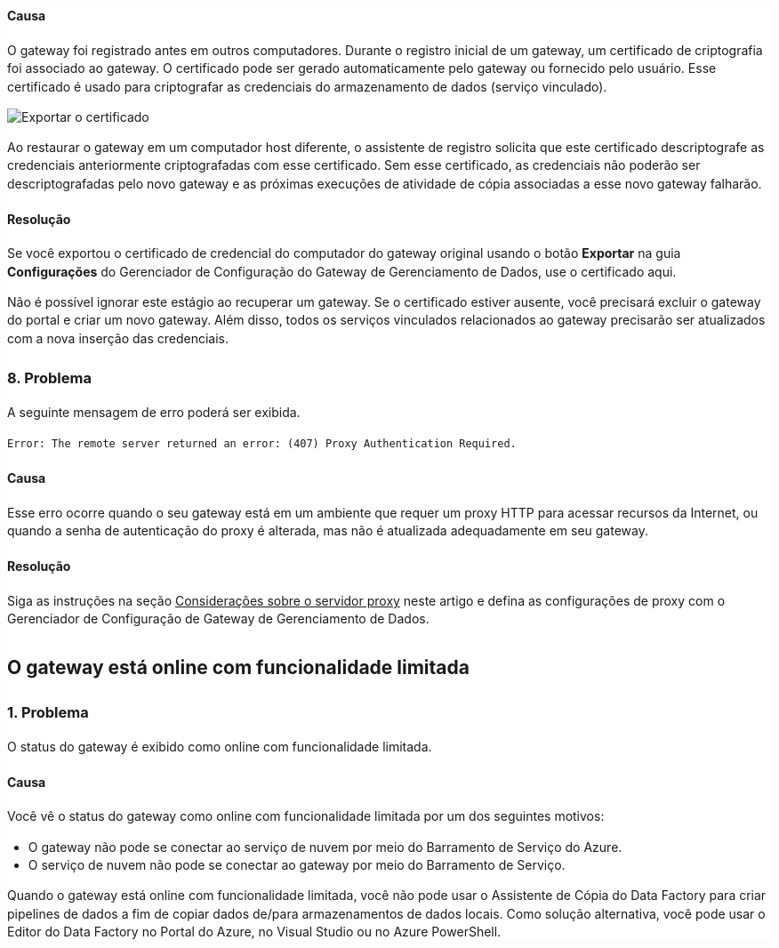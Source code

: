 #### <a name="cause"></a>Causa
O gateway foi registrado antes em outros computadores. Durante o registro inicial de um gateway, um certificado de criptografia foi associado ao gateway. O certificado pode ser gerado automaticamente pelo gateway ou fornecido pelo usuário.  Esse certificado é usado para criptografar as credenciais do armazenamento de dados (serviço vinculado).  

![Exportar o certificado](media/data-factory-troubleshoot-gateway-issues/export-certificate.png)

Ao restaurar o gateway em um computador host diferente, o assistente de registro solicita que este certificado descriptografe as credenciais anteriormente criptografadas com esse certificado.  Sem esse certificado, as credenciais não poderão ser descriptografadas pelo novo gateway e as próximas execuções de atividade de cópia associadas a esse novo gateway falharão.  

#### <a name="resolution"></a>Resolução
Se você exportou o certificado de credencial do computador do gateway original usando o botão **Exportar** na guia **Configurações** do Gerenciador de Configuração do Gateway de Gerenciamento de Dados, use o certificado aqui.

Não é possível ignorar este estágio ao recuperar um gateway. Se o certificado estiver ausente, você precisará excluir o gateway do portal e criar um novo gateway.  Além disso, todos os serviços vinculados relacionados ao gateway precisarão ser atualizados com a nova inserção das credenciais.

### <a name="8-problem"></a>8. Problema
A seguinte mensagem de erro poderá ser exibida.

`Error: The remote server returned an error: (407) Proxy Authentication Required.`

#### <a name="cause"></a>Causa
Esse erro ocorre quando o seu gateway está em um ambiente que requer um proxy HTTP para acessar recursos da Internet, ou quando a senha de autenticação do proxy é alterada, mas não é atualizada adequadamente em seu gateway.

#### <a name="resolution"></a>Resolução
Siga as instruções na seção [Considerações sobre o servidor proxy](#proxy-server-considerations) neste artigo e defina as configurações de proxy com o Gerenciador de Configuração de Gateway de Gerenciamento de Dados.

## <a name="gateway-is-online-with-limited-functionality"></a>O gateway está online com funcionalidade limitada
### <a name="1-problem"></a>1. Problema
O status do gateway é exibido como online com funcionalidade limitada.

#### <a name="cause"></a>Causa
Você vê o status do gateway como online com funcionalidade limitada por um dos seguintes motivos:

* O gateway não pode se conectar ao serviço de nuvem por meio do Barramento de Serviço do Azure.
* O serviço de nuvem não pode se conectar ao gateway por meio do Barramento de Serviço.

Quando o gateway está online com funcionalidade limitada, você não pode usar o Assistente de Cópia do Data Factory para criar pipelines de dados a fim de copiar dados de/para armazenamentos de dados locais. Como solução alternativa, você pode usar o Editor do Data Factory no Portal do Azure, no Visual Studio ou no Azure PowerShell.
